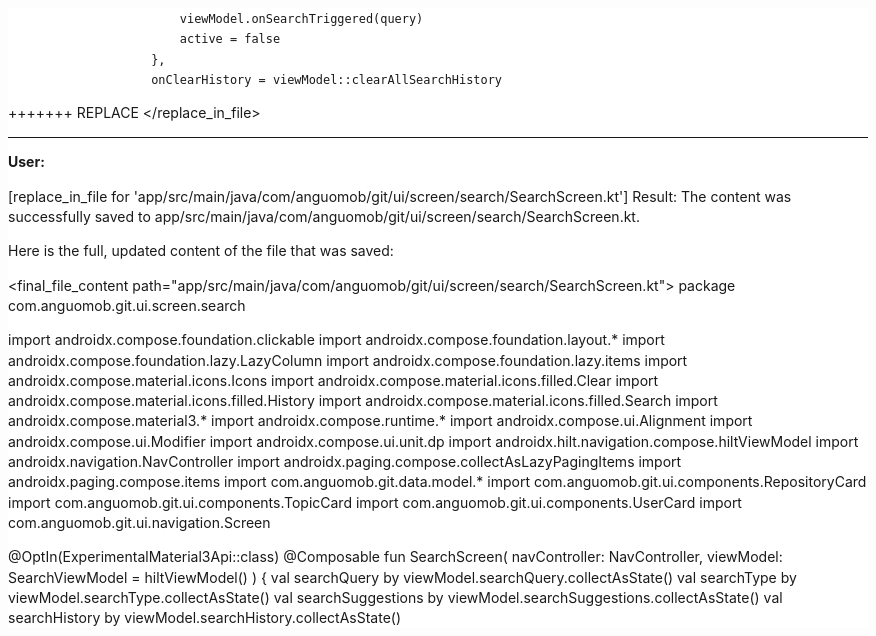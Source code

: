                             viewModel.onSearchTriggered(query)
                            active = false
                        },
                        onClearHistory = viewModel::clearAllSearchHistory
+++++++ REPLACE
</diff>
</replace_in_file>

---

**User:**

[replace_in_file for 'app/src/main/java/com/anguomob/git/ui/screen/search/SearchScreen.kt'] Result:
The content was successfully saved to app/src/main/java/com/anguomob/git/ui/screen/search/SearchScreen.kt.

Here is the full, updated content of the file that was saved:

<final_file_content path="app/src/main/java/com/anguomob/git/ui/screen/search/SearchScreen.kt">
package com.anguomob.git.ui.screen.search

import androidx.compose.foundation.clickable
import androidx.compose.foundation.layout.*
import androidx.compose.foundation.lazy.LazyColumn
import androidx.compose.foundation.lazy.items
import androidx.compose.material.icons.Icons
import androidx.compose.material.icons.filled.Clear
import androidx.compose.material.icons.filled.History
import androidx.compose.material.icons.filled.Search
import androidx.compose.material3.*
import androidx.compose.runtime.*
import androidx.compose.ui.Alignment
import androidx.compose.ui.Modifier
import androidx.compose.ui.unit.dp
import androidx.hilt.navigation.compose.hiltViewModel
import androidx.navigation.NavController
import androidx.paging.compose.collectAsLazyPagingItems
import androidx.paging.compose.items
import com.anguomob.git.data.model.*
import com.anguomob.git.ui.components.RepositoryCard
import com.anguomob.git.ui.components.TopicCard
import com.anguomob.git.ui.components.UserCard
import com.anguomob.git.ui.navigation.Screen

@OptIn(ExperimentalMaterial3Api::class)
@Composable
fun SearchScreen(
    navController: NavController,
    viewModel: SearchViewModel = hiltViewModel()
) {
    val searchQuery by viewModel.searchQuery.collectAsState()
    val searchType by viewModel.searchType.collectAsState()
    val searchSuggestions by viewModel.searchSuggestions.collectAsState()
    val searchHistory by viewModel.searchHistory.collectAsState()
